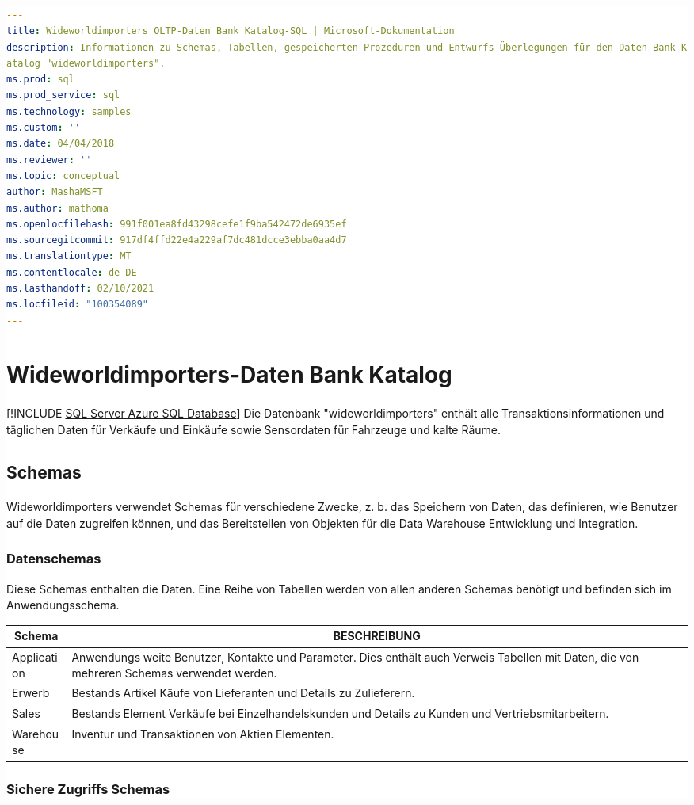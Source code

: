 ```yaml
---
title: Wideworldimporters OLTP-Daten Bank Katalog-SQL | Microsoft-Dokumentation
description: Informationen zu Schemas, Tabellen, gespeicherten Prozeduren und Entwurfs Überlegungen für den Daten Bank Katalog "wideworldimporters".
ms.prod: sql
ms.prod_service: sql
ms.technology: samples
ms.custom: ''
ms.date: 04/04/2018
ms.reviewer: ''
ms.topic: conceptual
author: MashaMSFT
ms.author: mathoma
ms.openlocfilehash: 991f001ea8fd43298cefe1f9ba542472de6935ef
ms.sourcegitcommit: 917df4ffd22e4a229af7dc481dcce3ebba0aa4d7
ms.translationtype: MT
ms.contentlocale: de-DE
ms.lasthandoff: 02/10/2021
ms.locfileid: "100354089"
---
```

# <a name="wideworldimporters-database-catalog"></a>Wideworldimporters-Daten Bank Katalog
[!INCLUDE [SQL Server Azure SQL Database](../includes/applies-to-version/sql-asdb.md)]
Die Datenbank "wideworldimporters" enthält alle Transaktionsinformationen und täglichen Daten für Verkäufe und Einkäufe sowie Sensordaten für Fahrzeuge und kalte Räume.

## <a name="schemas"></a>Schemas

Wideworldimporters verwendet Schemas für verschiedene Zwecke, z. b. das Speichern von Daten, das definieren, wie Benutzer auf die Daten zugreifen können, und das Bereitstellen von Objekten für die Data Warehouse Entwicklung und Integration.

### <a name="data-schemas"></a>Datenschemas

Diese Schemas enthalten die Daten. Eine Reihe von Tabellen werden von allen anderen Schemas benötigt und befinden sich im Anwendungsschema.

|Schema|BESCHREIBUNG|
|-----------------------------|---------------------|
|Application|Anwendungs weite Benutzer, Kontakte und Parameter. Dies enthält auch Verweis Tabellen mit Daten, die von mehreren Schemas verwendet werden.|
|Erwerb|Bestands Artikel Käufe von Lieferanten und Details zu Zulieferern.|  
|Sales|Bestands Element Verkäufe bei Einzelhandelskunden und Details zu Kunden und Vertriebsmitarbeitern. |  
|Warehouse|Inventur und Transaktionen von Aktien Elementen.|  

### <a name="secure-access-schemas"></a>Sichere Zugriffs Schemas
